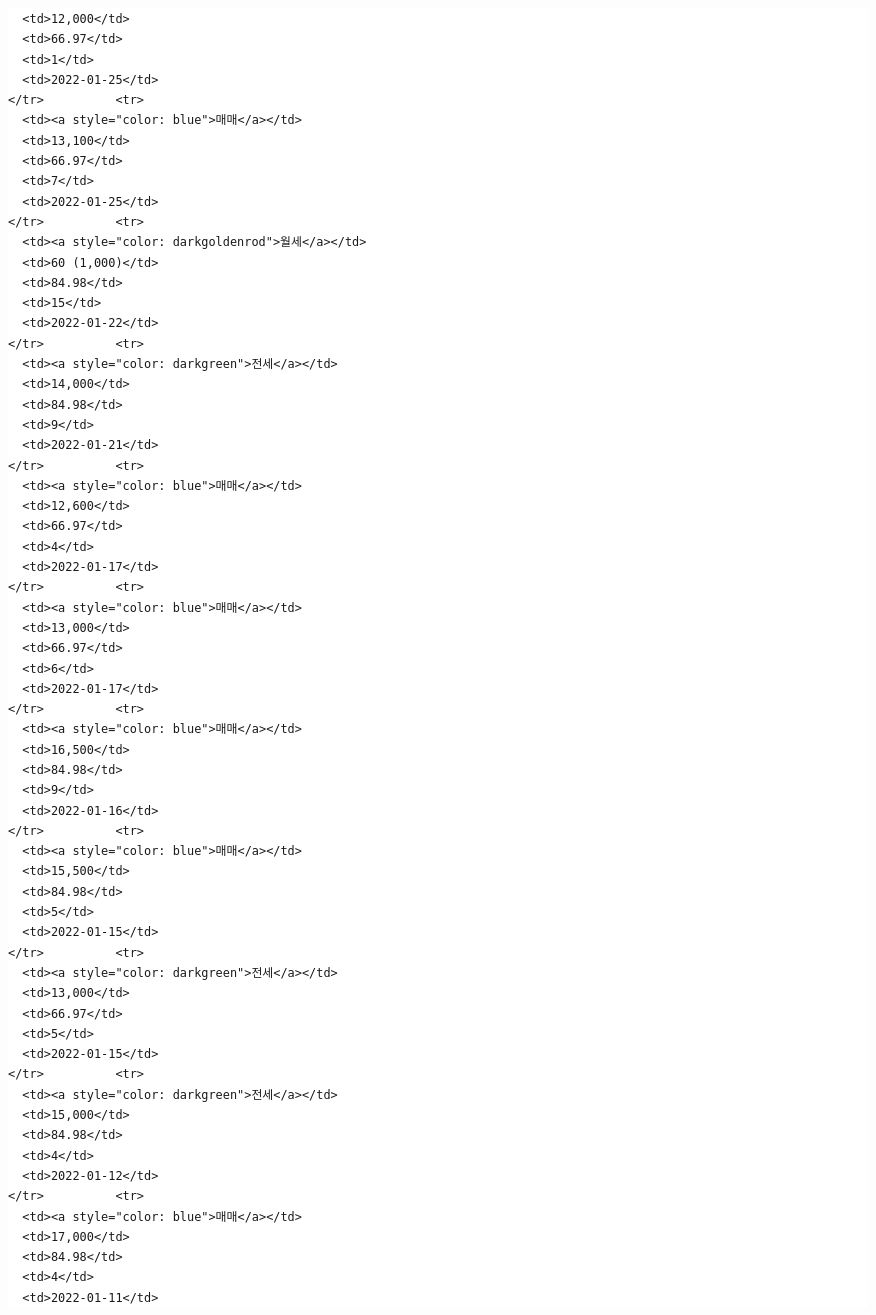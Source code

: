       <td>12,000</td>
      <td>66.97</td>
      <td>1</td>
      <td>2022-01-25</td>
    </tr>          <tr>
      <td><a style="color: blue">매매</a></td>
      <td>13,100</td>
      <td>66.97</td>
      <td>7</td>
      <td>2022-01-25</td>
    </tr>          <tr>
      <td><a style="color: darkgoldenrod">월세</a></td>
      <td>60 (1,000)</td>
      <td>84.98</td>
      <td>15</td>
      <td>2022-01-22</td>
    </tr>          <tr>
      <td><a style="color: darkgreen">전세</a></td>
      <td>14,000</td>
      <td>84.98</td>
      <td>9</td>
      <td>2022-01-21</td>
    </tr>          <tr>
      <td><a style="color: blue">매매</a></td>
      <td>12,600</td>
      <td>66.97</td>
      <td>4</td>
      <td>2022-01-17</td>
    </tr>          <tr>
      <td><a style="color: blue">매매</a></td>
      <td>13,000</td>
      <td>66.97</td>
      <td>6</td>
      <td>2022-01-17</td>
    </tr>          <tr>
      <td><a style="color: blue">매매</a></td>
      <td>16,500</td>
      <td>84.98</td>
      <td>9</td>
      <td>2022-01-16</td>
    </tr>          <tr>
      <td><a style="color: blue">매매</a></td>
      <td>15,500</td>
      <td>84.98</td>
      <td>5</td>
      <td>2022-01-15</td>
    </tr>          <tr>
      <td><a style="color: darkgreen">전세</a></td>
      <td>13,000</td>
      <td>66.97</td>
      <td>5</td>
      <td>2022-01-15</td>
    </tr>          <tr>
      <td><a style="color: darkgreen">전세</a></td>
      <td>15,000</td>
      <td>84.98</td>
      <td>4</td>
      <td>2022-01-12</td>
    </tr>          <tr>
      <td><a style="color: blue">매매</a></td>
      <td>17,000</td>
      <td>84.98</td>
      <td>4</td>
      <td>2022-01-11</td>